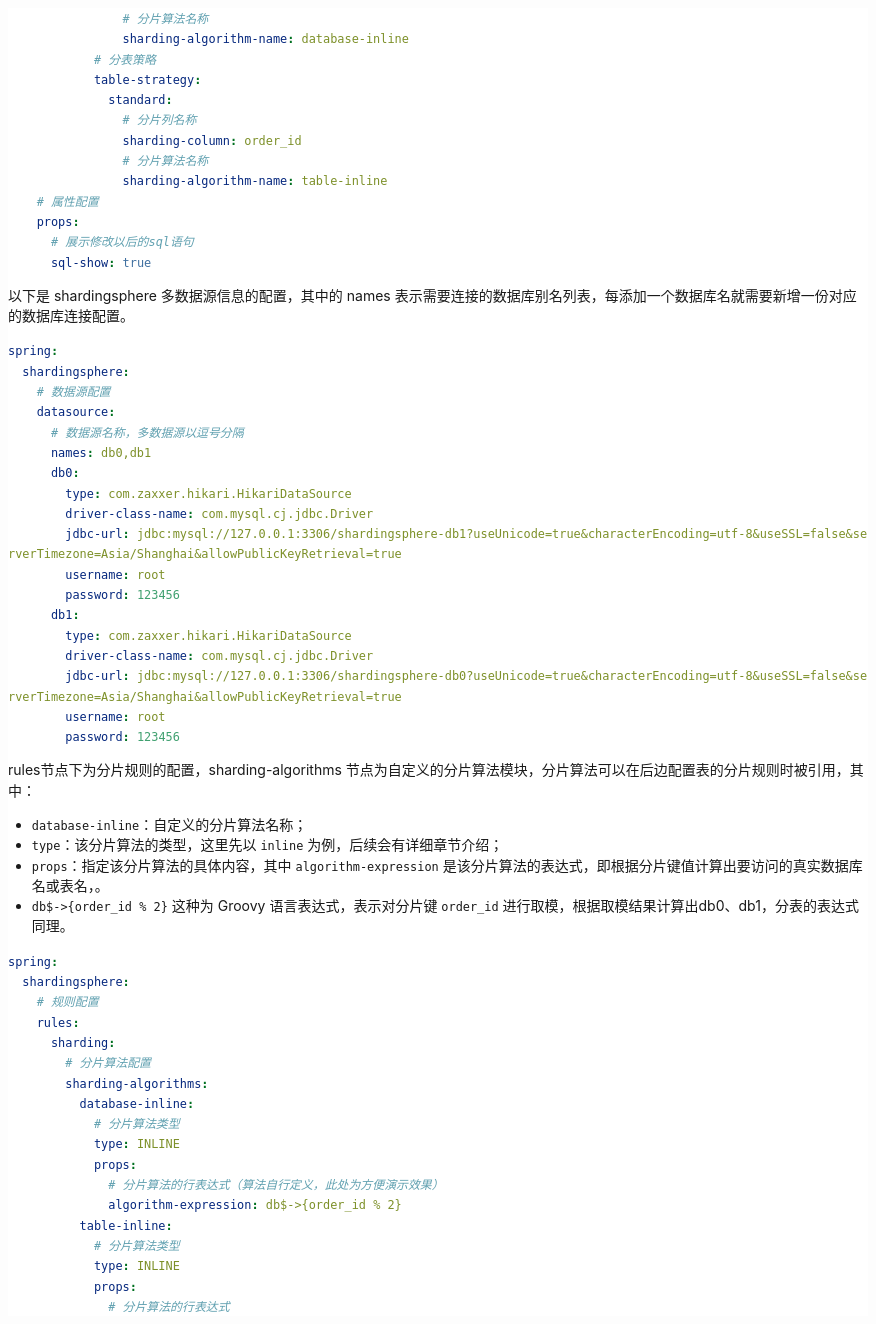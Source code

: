 ```yaml
                # 分片算法名称
                sharding-algorithm-name: database-inline
            # 分表策略
            table-strategy:
              standard:
                # 分片列名称
                sharding-column: order_id
                # 分片算法名称
                sharding-algorithm-name: table-inline
    # 属性配置
    props:
      # 展示修改以后的sql语句
      sql-show: true
```

以下是 shardingsphere 多数据源信息的配置，其中的 names 表示需要连接的数据库别名列表，每添加一个数据库名就需要新增一份对应的数据库连接配置。

```yaml
spring:
  shardingsphere:
    # 数据源配置
    datasource:
      # 数据源名称，多数据源以逗号分隔
      names: db0,db1
      db0:
        type: com.zaxxer.hikari.HikariDataSource
        driver-class-name: com.mysql.cj.jdbc.Driver
        jdbc-url: jdbc:mysql://127.0.0.1:3306/shardingsphere-db1?useUnicode=true&characterEncoding=utf-8&useSSL=false&serverTimezone=Asia/Shanghai&allowPublicKeyRetrieval=true
        username: root
        password: 123456
      db1:
        type: com.zaxxer.hikari.HikariDataSource
        driver-class-name: com.mysql.cj.jdbc.Driver
        jdbc-url: jdbc:mysql://127.0.0.1:3306/shardingsphere-db0?useUnicode=true&characterEncoding=utf-8&useSSL=false&serverTimezone=Asia/Shanghai&allowPublicKeyRetrieval=true
        username: root
        password: 123456
```
rules节点下为分片规则的配置，sharding-algorithms 节点为自定义的分片算法模块，分片算法可以在后边配置表的分片规则时被引用，其中：

- `database-inline`：自定义的分片算法名称；
- `type`：该分片算法的类型，这里先以 `inline` 为例，后续会有详细章节介绍；
- `props`：指定该分片算法的具体内容，其中 `algorithm-expression` 是该分片算法的表达式，即根据分片键值计算出要访问的真实数据库名或表名，。
- `db$->{order_id % 2}` 这种为 Groovy 语言表达式，表示对分片键 `order_id` 进行取模，根据取模结果计算出db0、db1，分表的表达式同理。

```yaml
spring:
  shardingsphere:
    # 规则配置
    rules:
      sharding:
        # 分片算法配置
        sharding-algorithms:
          database-inline:
            # 分片算法类型
            type: INLINE
            props:
              # 分片算法的行表达式（算法自行定义，此处为方便演示效果）
              algorithm-expression: db$->{order_id % 2}
          table-inline:
            # 分片算法类型
            type: INLINE
            props:
              # 分片算法的行表达式
```